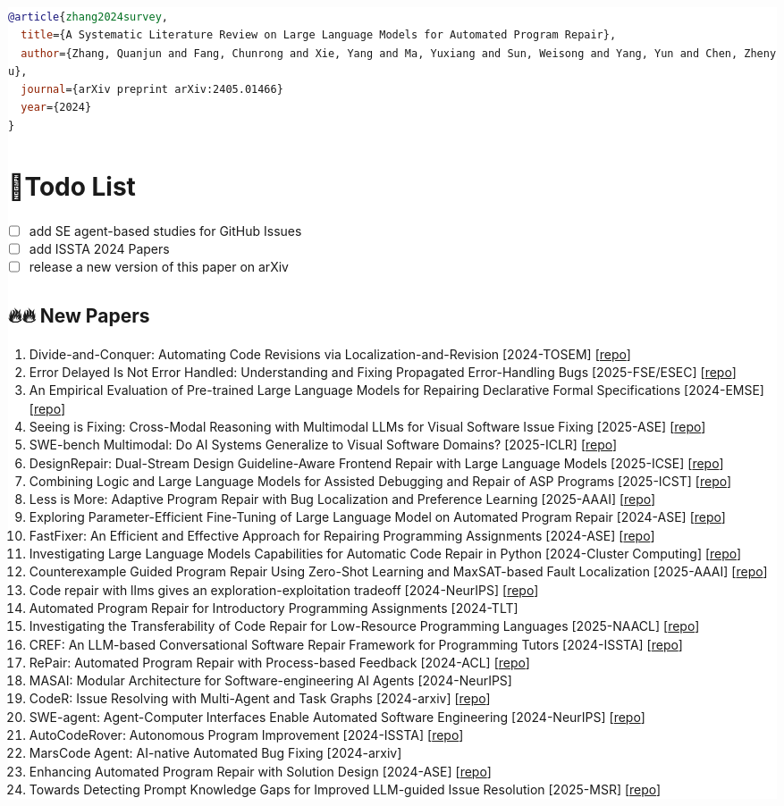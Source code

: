 ```bibtex
@article{zhang2024survey,
  title={A Systematic Literature Review on Large Language Models for Automated Program Repair},
  author={Zhang, Quanjun and Fang, Chunrong and Xie, Yang and Ma, Yuxiang and Sun, Weisong and Yang, Yun and Chen, Zhenyu},
  journal={arXiv preprint arXiv:2405.01466}
  year={2024}
}

```

# 🚗Todo List

- [ ] add SE agent-based studies for GitHub Issues
- [ ] add ISSTA 2024 Papers
- [ ] release a new version of this paper on arXiv

## 🔥🔥 New Papers

1. Divide-and-Conquer: Automating Code Revisions via Localization-and-Revision [2024-TOSEM] [[repo](https://zenodo.org/records/8373320)]
2. Error Delayed Is Not Error Handled: Understanding and Fixing Propagated Error-Handling Bugs [2025-FSE/ESEC] [[repo](https://github.com/EH-Fixer/EH-Fixer)]
3. An Empirical Evaluation of Pre-trained Large Language Models for Repairing Declarative Formal Specifications [2024-EMSE] [[repo](https://github.com/Mohannadcse/AlloySpecRepair)]
4. Seeing is Fixing: Cross-Modal Reasoning with Multimodal LLMs for Visual Software Issue Fixing [2025-ASE] [[repo](https://sites.google.com/view/guirepair)]
5. SWE-bench Multimodal: Do AI Systems Generalize to Visual Software Domains? [2025-ICLR] [[repo](https://swebench.com/multimodal)]
6. DesignRepair: Dual-Stream Design Guideline-Aware Frontend Repair with Large Language Models [2025-ICSE] [[repo](https://github.com/UGAIForge/DesignRepair)]
7. Combining Logic and Large Language Models for Assisted Debugging and Repair of ASP Programs [2025-ICST] [[repo](https://github.com/RicardoBrancas/formhe)]
8. Less is More: Adaptive Program Repair with Bug Localization and Preference Learning [2025-AAAI] [[repo](https://github.com/zhenlongDai/)]
9. Exploring Parameter-Efficient Fine-Tuning of Large Language Model on Automated Program Repair [2024-ASE] [[repo](https://github.com/zjulgc/llmpeft4apr)]
10. FastFixer: An Efficient and Effective Approach for Repairing Programming Assignments [2024-ASE] [[repo](https://github.com/LiuFang816/FastFixer)]
11. Investigating Large Language Models Capabilities for Automatic Code Repair in Python [2024-Cluster Computing] [[repo](https://github.com/KshitizBasnet2021/ChatGPTResearch)]
12. Counterexample Guided Program Repair Using Zero-Shot Learning and MaxSAT-based Fault Localization [2025-AAAI] [[repo](https://github.com/pmorvalho/LLM-CEGIS-Repair)]
13. Code repair with llms gives an exploration-exploitation tradeoff [2024-NeurIPS] [[repo](https://github.com/haotang1995/REx)]
14. Automated Program Repair for Introductory Programming Assignments [2024-TLT]
15. Investigating the Transferability of Code Repair for Low-Resource Programming Languages [2025-NAACL] [[repo](https://github.com/KyleWong288/Distill_LRPL)]
16. CREF: An LLM-based Conversational Software Repair Framework for Programming Tutors [2024-ISSTA] [[repo](https://github.com/buaabarty/CREF)]
17. RePair: Automated Program Repair with Process-based Feedback [2024-ACL] [[repo](https://github.com/TnTWoW/RePair)]
18. MASAI: Modular Architecture for Software-engineering AI Agents [2024-NeurIPS] 
19. CodeR: Issue Resolving with Multi-Agent and Task Graphs [2024-arxiv] [[repo](https://github.com/NL2Code/CodeR)]
20. SWE-agent: Agent-Computer Interfaces Enable Automated Software Engineering [2024-NeurIPS] [[repo](https://github.com/SWE-agent/SWE-agent)]
21. AutoCodeRover: Autonomous Program Improvement [2024-ISSTA] [[repo](https://autocoderover.dev/)]
22. MarsCode Agent: AI-native Automated Bug Fixing [2024-arxiv] 
23. Enhancing Automated Program Repair with Solution Design [2024-ASE] [[repo](https://figshare.com/s/82ed8e86e88d3268b4c1)]
24. Towards Detecting Prompt Knowledge Gaps for Improved LLM-guided Issue Resolution [2025-MSR] [[repo](https://anonymous.4open.science/r/prompt-knowledge-gap-BE45/README.md)]